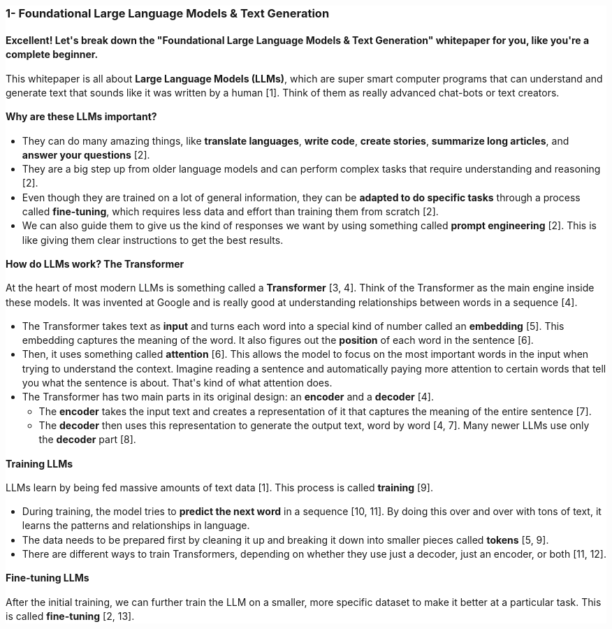 ### 1- Foundational Large Language Models & Text Generation

**Excellent! Let's break down the "Foundational Large Language Models & Text Generation" whitepaper for you, like you're a complete beginner.**

This whitepaper is all about **Large Language Models (LLMs)**, which are super smart computer programs that can understand and generate text that sounds like it was written by a human [1]. Think of them as really advanced chat-bots or text creators.

**Why are these LLMs important?**

*   They can do many amazing things, like **translate languages**, **write code**, **create stories**, **summarize long articles**, and **answer your questions** [2].
*   They are a big step up from older language models and can perform complex tasks that require understanding and reasoning [2].
*   Even though they are trained on a lot of general information, they can be **adapted to do specific tasks** through a process called **fine-tuning**, which requires less data and effort than training them from scratch [2].
*   We can also guide them to give us the kind of responses we want by using something called **prompt engineering** [2]. This is like giving them clear instructions to get the best results.

**How do LLMs work? The Transformer**

At the heart of most modern LLMs is something called a **Transformer** [3, 4]. Think of the Transformer as the main engine inside these models. It was invented at Google and is really good at understanding relationships between words in a sequence [4].

*   The Transformer takes text as **input** and turns each word into a special kind of number called an **embedding** [5]. This embedding captures the meaning of the word. It also figures out the **position** of each word in the sentence [6].
*   Then, it uses something called **attention** [6]. This allows the model to focus on the most important words in the input when trying to understand the context. Imagine reading a sentence and automatically paying more attention to certain words that tell you what the sentence is about. That's kind of what attention does.
*   The Transformer has two main parts in its original design: an **encoder** and a **decoder** [4].
    *   The **encoder** takes the input text and creates a representation of it that captures the meaning of the entire sentence [7].
    *   The **decoder** then uses this representation to generate the output text, word by word [4, 7]. Many newer LLMs use only the **decoder** part [8].

**Training LLMs**

LLMs learn by being fed massive amounts of text data [1]. This process is called **training** [9].

*   During training, the model tries to **predict the next word** in a sequence [10, 11]. By doing this over and over with tons of text, it learns the patterns and relationships in language.
*   The data needs to be prepared first by cleaning it up and breaking it down into smaller pieces called **tokens** [5, 9].
*   There are different ways to train Transformers, depending on whether they use just a decoder, just an encoder, or both [11, 12].

**Fine-tuning LLMs**

After the initial training, we can further train the LLM on a smaller, more specific dataset to make it better at a particular task. This is called **fine-tuning** [2, 13].
